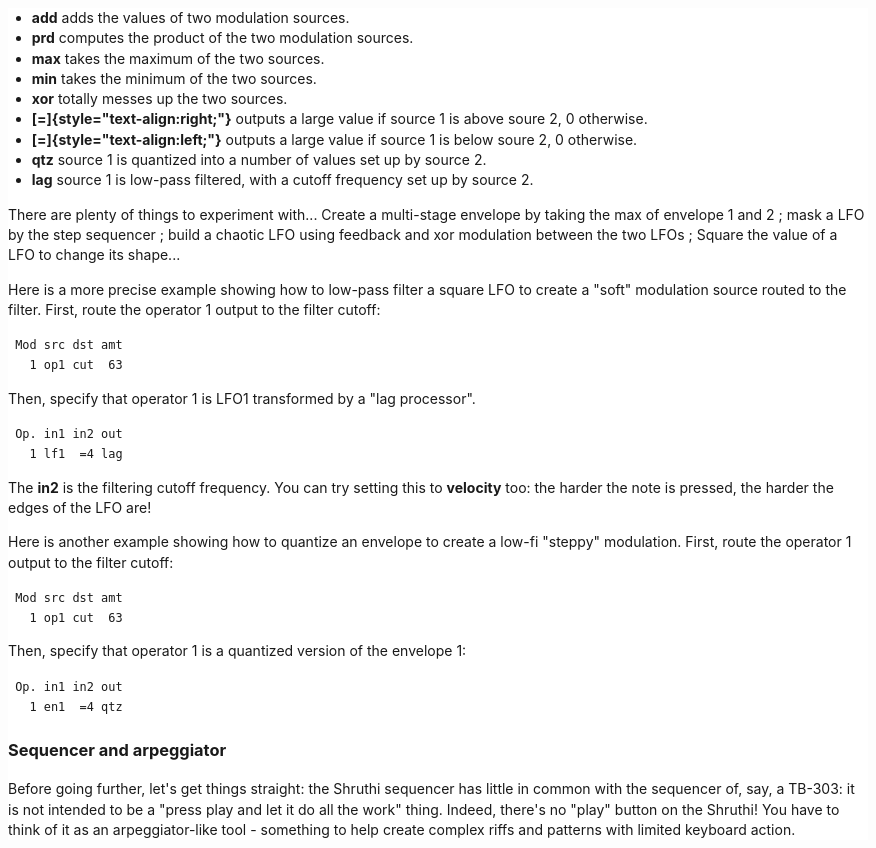 -   **add** adds the values of two modulation sources.
-   **prd** computes the product of the two modulation sources.
-   **max** takes the maximum of the two sources.
-   **min** takes the minimum of the two sources.
-   **xor** totally messes up the two sources.
-   **[=]{style="text-align:right;"}** outputs a large value if source 1
    is above soure 2, 0 otherwise.
-   **[=]{style="text-align:left;"}** outputs a large value if source 1
    is below soure 2, 0 otherwise.
-   **qtz** source 1 is quantized into a number of values set up by
    source 2.
-   **lag** source 1 is low-pass filtered, with a cutoff frequency set
    up by source 2.

There are plenty of things to experiment with... Create a multi-stage
envelope by taking the max of envelope 1 and 2 ; mask a LFO by the step
sequencer ; build a chaotic LFO using feedback and xor modulation
between the two LFOs ; Square the value of a LFO to change its shape...

Here is a more precise example showing how to low-pass filter a square
LFO to create a "soft" modulation source routed to the filter. First,
route the operator 1 output to the filter cutoff:

     Mod src dst amt
       1 op1 cut  63

Then, specify that operator 1 is LFO1 transformed by a "lag processor".

     Op. in1 in2 out
       1 lf1  =4 lag

The **in2** is the filtering cutoff frequency. You can try setting this
to **velocity** too: the harder the note is pressed, the harder the
edges of the LFO are!

Here is another example showing how to quantize an envelope to create a
low-fi "steppy" modulation. First, route the operator 1 output to the
filter cutoff:

     Mod src dst amt
       1 op1 cut  63

Then, specify that operator 1 is a quantized version of the envelope 1:

     Op. in1 in2 out
       1 en1  =4 qtz

### Sequencer and arpeggiator

Before going further, let's get things straight: the Shruthi sequencer
has little in common with the sequencer of, say, a TB-303: it is not
intended to be a "press play and let it do all the work" thing. Indeed,
there's no "play" button on the Shruthi! You have to think of it as an
arpeggiator-like tool - something to help create complex riffs and
patterns with limited keyboard action.
